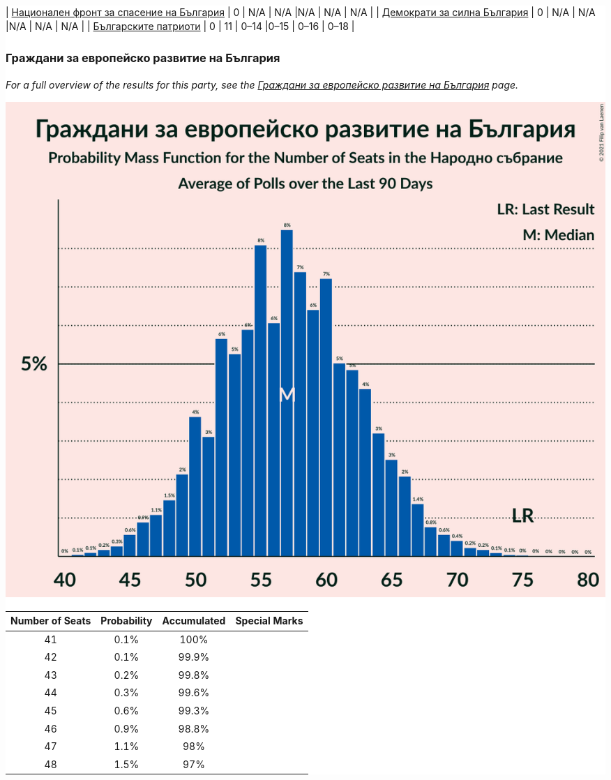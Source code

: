 | <a href="#национален-фронт-за-спасение-на-българия">Национален фронт за спасение на България</a> | 0 | N/A | N/A |N/A | N/A | N/A |
| <a href="#демократи-за-силна-българия">Демократи за силна България</a> | 0 | N/A | N/A |N/A | N/A | N/A |
| <a href="#българските-патриоти">Българските патриоти</a> | 0 | 11 | 0–14 |0–15 | 0–16 | 0–18 |

### Граждани за европейско развитие на България

*For a full overview of the results for this party, see the [Граждани за европейско развитие на България](party-гражданизаевропейскоразвитиенабългария.html) page.*

![Graph with seats probability mass function not yet produced](average-seats-pmf-гражданизаевропейскоразвитиенабългария.png "Seats Probability Mass Function")

| Number of Seats | Probability | Accumulated | Special Marks |
|:---------------:|:-----------:|:-----------:|:-------------:|
| 41 | 0.1% | 100% |  |
| 42 | 0.1% | 99.9% |  |
| 43 | 0.2% | 99.8% |  |
| 44 | 0.3% | 99.6% |  |
| 45 | 0.6% | 99.3% |  |
| 46 | 0.9% | 98.8% |  |
| 47 | 1.1% | 98% |  |
| 48 | 1.5% | 97% |  |